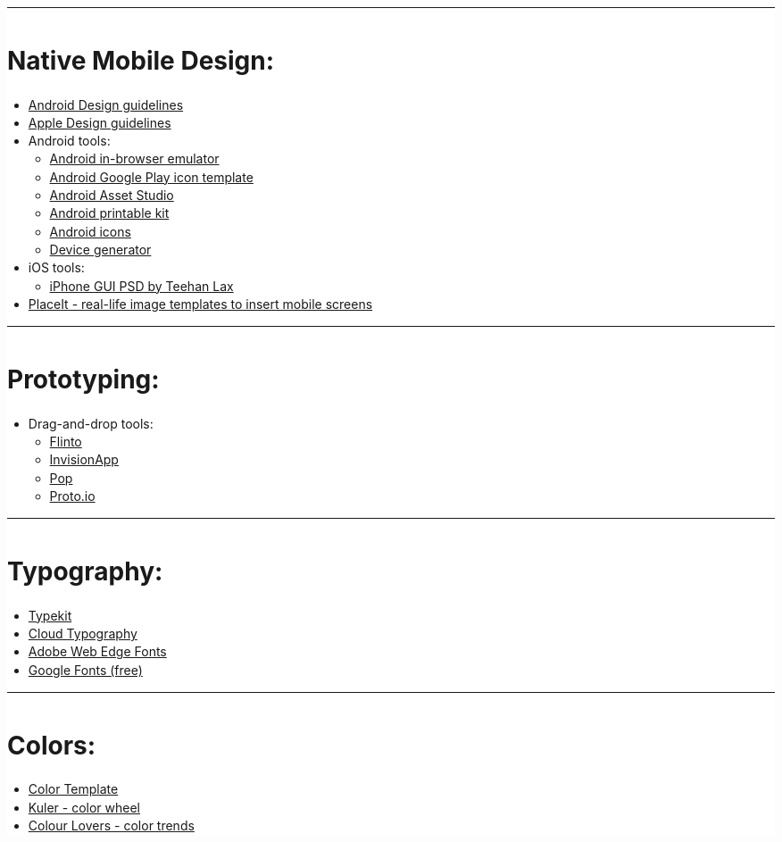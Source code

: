 
_____________



**Native Mobile Design:**
===
- [Android Design guidelines](https://developer.android.com/design/index.html)
- [Apple Design guidelines](https://developer.apple.com/resources/)
- Android tools:
     - [Android in-browser emulator](https://www.manymo.com/)
     - [Android Google Play icon template](http://www.sparktechsoft.com/blogs/android-design-app-icon-template)
     - [Android Asset Studio](http://romannurik.github.io/AndroidAssetStudio/)
     - [Android printable kit](http://androiduiux.com/2012/06/30/printable-a4-gui-sketching-kit-nexus-s-galaxy-nexus-and-nexus-7/)
     - [Android icons](http://www.androidicons.com/)
     - [Device generator](http://developer.android.com/distribute/tools/promote/device-art.html)
- iOS tools:
     - [iPhone GUI PSD by Teehan Lax](http://www.teehanlax.com/tools/iphone/)
- [PlaceIt - real-life image templates to insert mobile screens](https://placeit.net/)


_____________



**Prototyping:**
===
- Drag-and-drop tools:
     - [Flinto](https://www.flinto.com/)
     - [InvisionApp](http://inivisionapp.com)
     - [Pop](https://popapp.in/)
     - [Proto.io](http://proto.io/)



_____________


**Typography:**
===

- [Typekit](https://typekit.com/)
- [Cloud Typography](http://www.typography.com/cloud/welcome/)
- [Adobe Web Edge Fonts](https://edgewebfonts.adobe.com/fonts)
- [Google Fonts (free)](https://www.google.com/fonts)


_____________



**Colors:**
===
- [Color Template](http://www.rocket-design.fr/color-template/)
- [Kuler - color wheel](https://kuler.adobe.com/create/color-wheel/)
- [Colour Lovers - color trends](http://www.colourlovers.com/)

